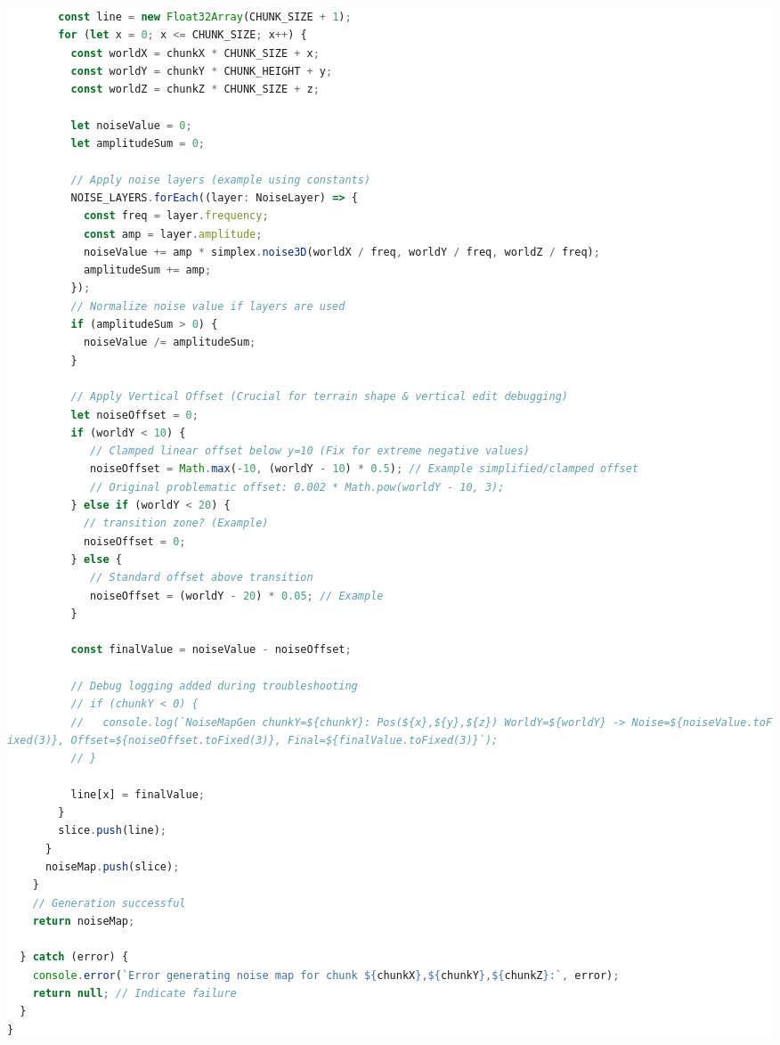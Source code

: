 ```typescript
        const line = new Float32Array(CHUNK_SIZE + 1);
        for (let x = 0; x <= CHUNK_SIZE; x++) {
          const worldX = chunkX * CHUNK_SIZE + x;
          const worldY = chunkY * CHUNK_HEIGHT + y;
          const worldZ = chunkZ * CHUNK_SIZE + z;

          let noiseValue = 0;
          let amplitudeSum = 0;

          // Apply noise layers (example using constants)
          NOISE_LAYERS.forEach((layer: NoiseLayer) => {
            const freq = layer.frequency;
            const amp = layer.amplitude;
            noiseValue += amp * simplex.noise3D(worldX / freq, worldY / freq, worldZ / freq);
            amplitudeSum += amp;
          });
          // Normalize noise value if layers are used
          if (amplitudeSum > 0) {
            noiseValue /= amplitudeSum;
          }

          // Apply Vertical Offset (Crucial for terrain shape & vertical edit debugging)
          let noiseOffset = 0;
          if (worldY < 10) {
             // Clamped linear offset below y=10 (Fix for extreme negative values)
             noiseOffset = Math.max(-10, (worldY - 10) * 0.5); // Example simplified/clamped offset
             // Original problematic offset: 0.002 * Math.pow(worldY - 10, 3);
          } else if (worldY < 20) {
            // transition zone? (Example)
            noiseOffset = 0;
          } else {
             // Standard offset above transition
             noiseOffset = (worldY - 20) * 0.05; // Example
          }

          const finalValue = noiseValue - noiseOffset;

          // Debug logging added during troubleshooting
          // if (chunkY < 0) {
          //   console.log(`NoiseMapGen chunkY=${chunkY}: Pos(${x},${y},${z}) WorldY=${worldY} -> Noise=${noiseValue.toFixed(3)}, Offset=${noiseOffset.toFixed(3)}, Final=${finalValue.toFixed(3)}`);
          // }

          line[x] = finalValue;
        }
        slice.push(line);
      }
      noiseMap.push(slice);
    }
    // Generation successful
    return noiseMap;

  } catch (error) {
    console.error(`Error generating noise map for chunk ${chunkX},${chunkY},${chunkZ}:`, error);
    return null; // Indicate failure
  }
}

```


  [chunkKeyY: string]: ChunkData;